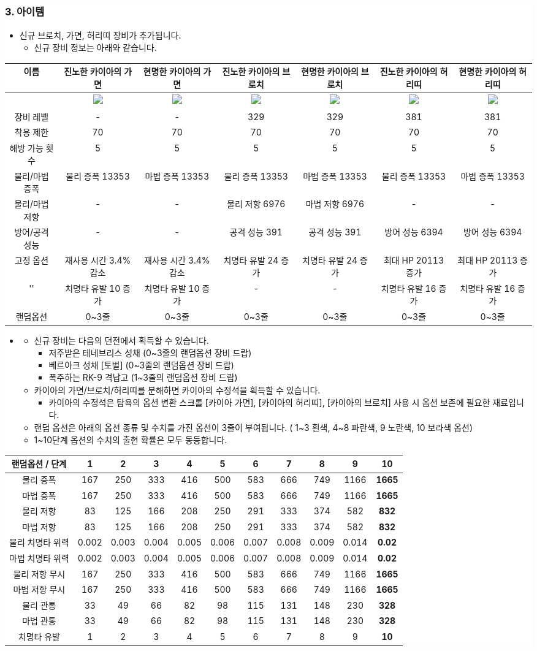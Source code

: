 ### 3. 아이템
- 신규 브로치, 가면, 허리띠 장비가 추가됩니다.
  - 신규 장비 정보는 아래와 같습니다.

| 이름 | 진노한 카이아의 가면 | 현명한 카이아의 가면 | 진노한 카이아의 브로치 | 현명한 카이아의 브로치 | 진노한 카이아의 허리띠 | 현명한 카이아의 허리띠 |
| :-: | :-: | :-: | :-: | :-: | :-: | :-: |
|| ![][1] | ![][2] | ![][3] | ![][4] | ![][5] | ![][6] |
| 장비 레벨 | - | - | 329 | 329 | 381 | 381 |
| 착용 제한 | 70 | 70 | 70 | 70 | 70 | 70 |
| 해방 가능 횟수 | 5 | 5 | 5 | 5 | 5 | 5 |
| 물리/마법 증폭 | 물리 증폭 13353 | 마법 증폭 13353 | 물리 증폭 13353 | 마법 증폭 13353 | 물리 증폭 13353 | 마법 증폭 13353 |
| 물리/마법 저항 | - | - | 물리 저항 6976 | 마법 저항 6976 | - | - |
| 방어/공격 성능 | - | - | 공격 성능 391 | 공격 성능 391 | 방어 성능 6394 | 방어 성능 6394 |
| 고정 옵션 | 재사용 시간 3.4% 감소 | 재사용 시간 3.4% 감소 | 치명타 유발 24 증가 | 치명타 유발 24 증가 | 최대 HP 20113 증가 | 최대 HP 20113 증가
|''| 치명타 유발 10 증가 | 치명타 유발 10 증가 | - | - | 치명타 유발 16 증가 | 치명타 유발 16 증가 |
| 랜덤옵션 | 0~3줄 | 0~3줄 | 0~3줄 | 0~3줄 | 0~3줄 | 0~3줄 |

- 
    - 신규 장비는 다음의 던전에서 획득할 수 있습니다.
      - 저주받은 테네브리스 성채 (0~3줄의 랜덤옵션 장비 드랍)
      - 베르아크 성채 [토벌] (0~3줄의 랜덤옵션 장비 드랍)
      - 폭주하는 RK-9 격납고 (1~3줄의 랜덤옵션 장비 드랍)
    - 카이아의 가면/브로치/허리띠를 분해하면 카이아의 수정석을 획득할 수 있습니다.
      - 카이아의 수정석은 탐욕의 옵션 변환 스크롤 [카이아 가면], [카이아의 허리띠], [카이아의 브로치] 사용 시 옵션 보존에 필요한 재료입니다.
    - 랜덤 옵션은 아래의 옵션 종류 및 수치를 가진 옵션이 3줄이 부여됩니다. ( 1~3 흰색, 4~8 파란색, 9 노란색, 10 보라색 옵션)
    - 1~10단계 옵션의 수치의 출현 확률은 모두 동등합니다.

| 랜덤옵션 / 단계 | 1 | 2 | 3 | 4 | 5 | 6 | 7 | 8 | 9 | 10 |
| :-: | :-: | :-: | :-: | :-: | :-: | :-: | :-: | :-: | :-: | :-: |
| 물리 증폭 | 167 | 250 | 333 | 416 | 500 | 583 | 666 | 749 | 1166 | **1665** |
| 마법 증폭 | 167 | 250 | 333 | 416 | 500 | 583 | 666 | 749 | 1166 | **1665** |
| 물리 저항 | 83 | 125 | 166 | 208 | 250 | 291 | 333 | 374 | 582 | **832** |
| 마법 저항 | 83 | 125 | 166 | 208 | 250 | 291 | 333 | 374 | 582 | **832** |
| 물리 치명타 위력 | 0.002 | 0.003 | 0.004 | 0.005 | 0.006 | 0.007 | 0.008 | 0.009 | 0.014 | **0.02** |
| 마법 치명타 위력 | 0.002 | 0.003 | 0.004 | 0.005 | 0.006 | 0.007 | 0.008 | 0.009 | 0.014 | **0.02** |
| 물리 저항 무시 | 167 | 250 | 333 | 416 | 500 | 583 | 666 | 749 | 1166 | **1665** |
| 마법 저항 무시 | 167 | 250 | 333 | 416 | 500 | 583 | 666 | 749 | 1166 | **1665** |
| 물리 관통 | 33 | 49 | 66 | 82 | 98 | 115 | 131 | 148 | 230 | **328** |
| 마법 관통 | 33 | 49 | 66 | 82 | 98 | 115 | 131 | 148 | 230 | **328** |
| 치명타 유발 | 1 | 2 | 3 | 4 | 5 | 6 | 7 | 8 | 9 | **10** |


[1]: /images/patch/v105-01_01.png
[2]: /images/patch/v105-01_02.png
[3]: /images/patch/v105-01_03.png
[4]: /images/patch/v105-01_04.png
[5]: /images/patch/v105-01_05.png
[6]: /images/patch/v105-01_06.png
[7]: /images/patch/v105-01_07.png
[8]: /images/patch/v105-01_08.png
[9]: /images/patch/v105-01_09.png
[10]: /images/patch/v105-01_10.png
[11]: /images/patch/v105-01_11.png